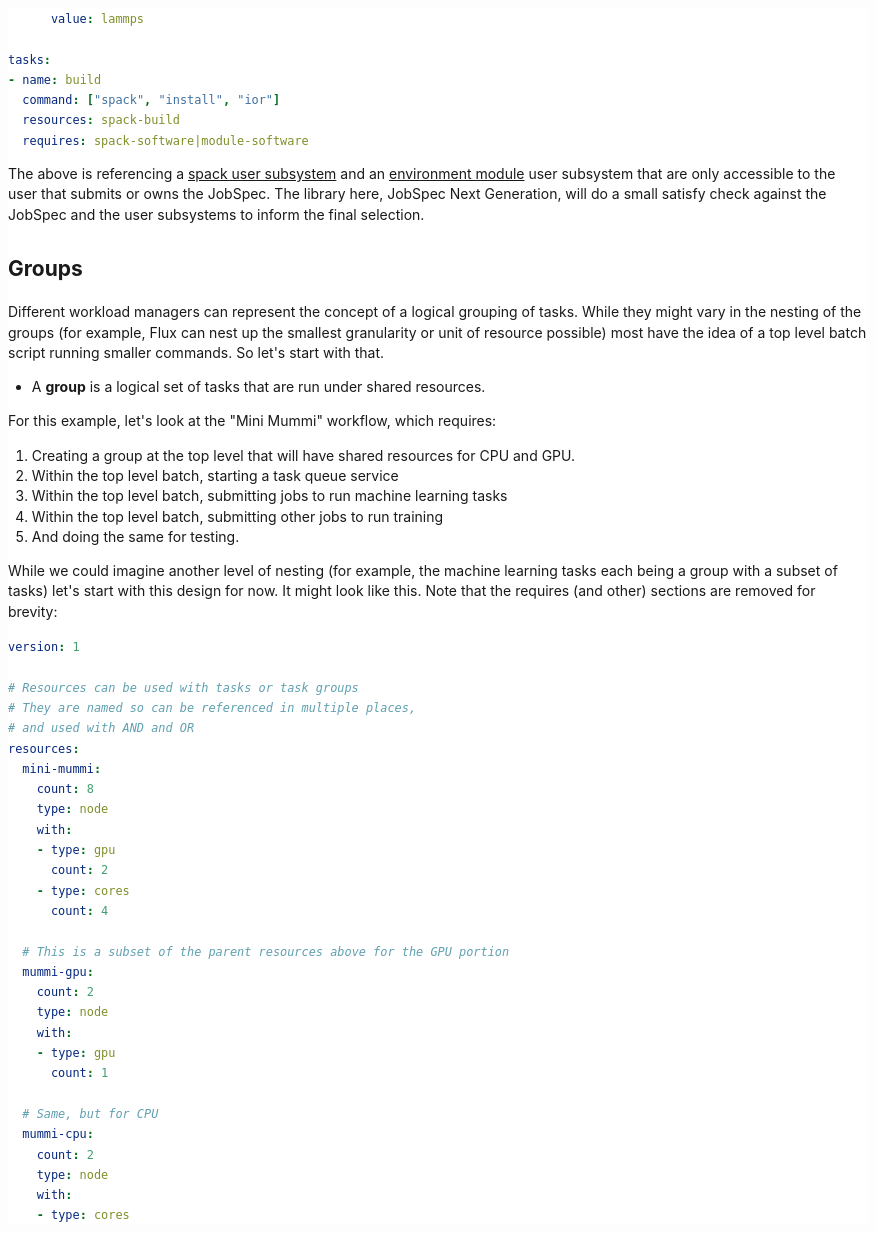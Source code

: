 ```yaml
      value: lammps

tasks:
- name: build
  command: ["spack", "install", "ior"]
  resources: spack-build
  requires: spack-software|module-software
```

The above is referencing a [spack user subsystem](https://gist.github.com/vsoch/af1c57b558a476d1bb67fd78b284677e#file-spack-subsystem-json-L35-L43) and an [environment module](https://gist.github.com/vsoch/adba1cd620fb8280006e1533a3ab9928) user subsystem that are only accessible to the user that submits or owns the JobSpec. The library here, JobSpec Next Generation, will do a small satisfy check against the JobSpec and the user subsystems to inform the final selection.

## Groups

Different workload managers can represent the concept of a logical grouping of tasks. While they might vary in the nesting of the groups (for example, Flux can nest up the smallest granularity or unit of resource possible) most have the idea of a top level batch script running smaller commands. So let's start with that.

- A **group** is a logical set of tasks that are run under shared resources.

For this example, let's look at the "Mini Mummi" workflow, which requires:

1. Creating a group at the top level that will have shared resources for CPU and GPU.
2. Within the top level batch, starting a task queue service
3. Within the top level batch, submitting jobs to run machine learning tasks
4. Within the top level batch, submitting other jobs to run training
5. And doing the same for testing.

While we could imagine another level of nesting (for example, the machine learning tasks each being a group with a subset of tasks) let's start with this design for now. It might look like this. Note that the requires (and other) sections are removed for brevity:

```yaml
version: 1

# Resources can be used with tasks or task groups
# They are named so can be referenced in multiple places,
# and used with AND and OR
resources:
  mini-mummi:
    count: 8
    type: node
    with:
    - type: gpu
      count: 2
    - type: cores
      count: 4

  # This is a subset of the parent resources above for the GPU portion
  mummi-gpu:
    count: 2
    type: node
    with:
    - type: gpu
      count: 1

  # Same, but for CPU
  mummi-cpu:
    count: 2
    type: node
    with:
    - type: cores
```